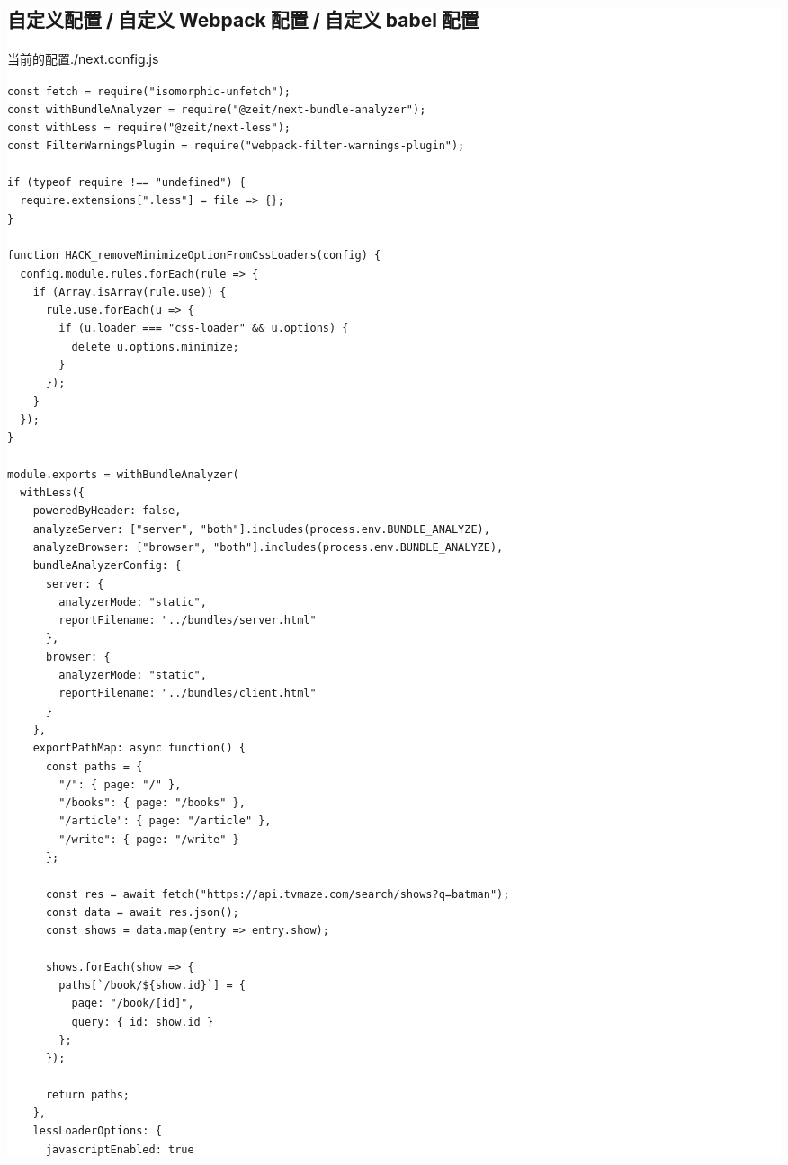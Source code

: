 ## 自定义配置 / 自定义 Webpack 配置 / 自定义 babel 配置

当前的配置./next.config.js

```
const fetch = require("isomorphic-unfetch");
const withBundleAnalyzer = require("@zeit/next-bundle-analyzer");
const withLess = require("@zeit/next-less");
const FilterWarningsPlugin = require("webpack-filter-warnings-plugin");

if (typeof require !== "undefined") {
  require.extensions[".less"] = file => {};
}

function HACK_removeMinimizeOptionFromCssLoaders(config) {
  config.module.rules.forEach(rule => {
    if (Array.isArray(rule.use)) {
      rule.use.forEach(u => {
        if (u.loader === "css-loader" && u.options) {
          delete u.options.minimize;
        }
      });
    }
  });
}

module.exports = withBundleAnalyzer(
  withLess({
    poweredByHeader: false,
    analyzeServer: ["server", "both"].includes(process.env.BUNDLE_ANALYZE),
    analyzeBrowser: ["browser", "both"].includes(process.env.BUNDLE_ANALYZE),
    bundleAnalyzerConfig: {
      server: {
        analyzerMode: "static",
        reportFilename: "../bundles/server.html"
      },
      browser: {
        analyzerMode: "static",
        reportFilename: "../bundles/client.html"
      }
    },
    exportPathMap: async function() {
      const paths = {
        "/": { page: "/" },
        "/books": { page: "/books" },
        "/article": { page: "/article" },
        "/write": { page: "/write" }
      };

      const res = await fetch("https://api.tvmaze.com/search/shows?q=batman");
      const data = await res.json();
      const shows = data.map(entry => entry.show);

      shows.forEach(show => {
        paths[`/book/${show.id}`] = {
          page: "/book/[id]",
          query: { id: show.id }
        };
      });

      return paths;
    },
    lessLoaderOptions: {
      javascriptEnabled: true
```
